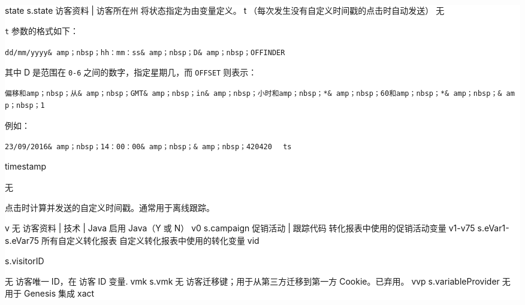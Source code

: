   </tr> 
  <tr> 
   <td> state </td> 
   <td> s.state </td> 
   <td> 访客资料 | 访客所在州 </td> 
   <td> 将状态指定为由变量定义。 </td> 
  </tr> 
  <tr> 
   <td> t </td> 
   <td> （每次发生没有自定义时间戳的点击时自动发送） </td> 
   <td> 无 </td> 
   <td> <p><code>t</code> 参数的格式如下： </p> 
    <code>dd/mm/yyyy&amp; amp；nbsp；hh：mm：ss&amp; amp；nbsp；D&amp; amp；nbsp；OFFINDER </code>
  <p>其中 D 是范围在 <code>0-6</code> 之间的数字，指定星期几，而 <code>OFFSET</code> 则表示： </p> 
    <code>偏移和amp；nbsp；从&amp; amp；nbsp；GMT&amp; amp；nbsp；in&amp; amp；nbsp；小时和amp；nbsp；*&amp; amp；nbsp；60和amp；nbsp；*&amp; amp；nbsp；&amp; amp；nbsp；1 </code>
  <p> 例如： </p> 
    <code>23/09/2016&amp; amp；nbsp；14：00：00&amp; amp；nbsp；&amp; amp；nbsp；420420 </code>
  </td> 
  </tr> 
  <tr> 
   <td> <code> ts </code> </td> 
   <td> <p>timestamp </p> </td> 
   <td> 无 </td> 
   <td> <p>点击时计算并发送的自定义时间戳。通常用于离线跟踪。 </p> </td> 
  </tr> 
  <tr> 
   <td> v </td> 
   <td> 无 </td> 
   <td> 访客资料 | 技术 | Java </td> 
   <td> 启用 Java（Y 或 N） </td> 
  </tr> 
  <tr> 
   <td> v0 </td> 
   <td> s.campaign </td> 
   <td> 促销活动 | 跟踪代码 </td> 
   <td> 转化报表中使用的促销活动变量 </td> 
  </tr> 
  <tr> 
   <td> v1-v75 </td> 
   <td> s.eVar1-s.eVar75 </td> 
   <td> 所有自定义转化报表 </td> 
   <td> 自定义转化报表中使用的转化变量 </td> 
  </tr> 
  <tr> 
   <td> vid </td> 
   <td> <p>s.visitorID </p> </td> 
   <td> 无 </td> 
   <td> 访客唯一 ID，在 访客 ID 变量. </td> 
  </tr> 
  <tr> 
   <td> vmk </td> 
   <td> s.vmk </td> 
   <td> 无 </td> 
   <td> 访客迁移键；用于从第三方迁移到第一方 Cookie。已弃用。 </td> 
  </tr> 
  <tr> 
   <td> vvp </td> 
   <td> s.variableProvider </td> 
   <td> 无 </td> 
   <td> 用于 Genesis 集成 </td> 
  </tr> 
  <tr> 
   <td> xact </td> 